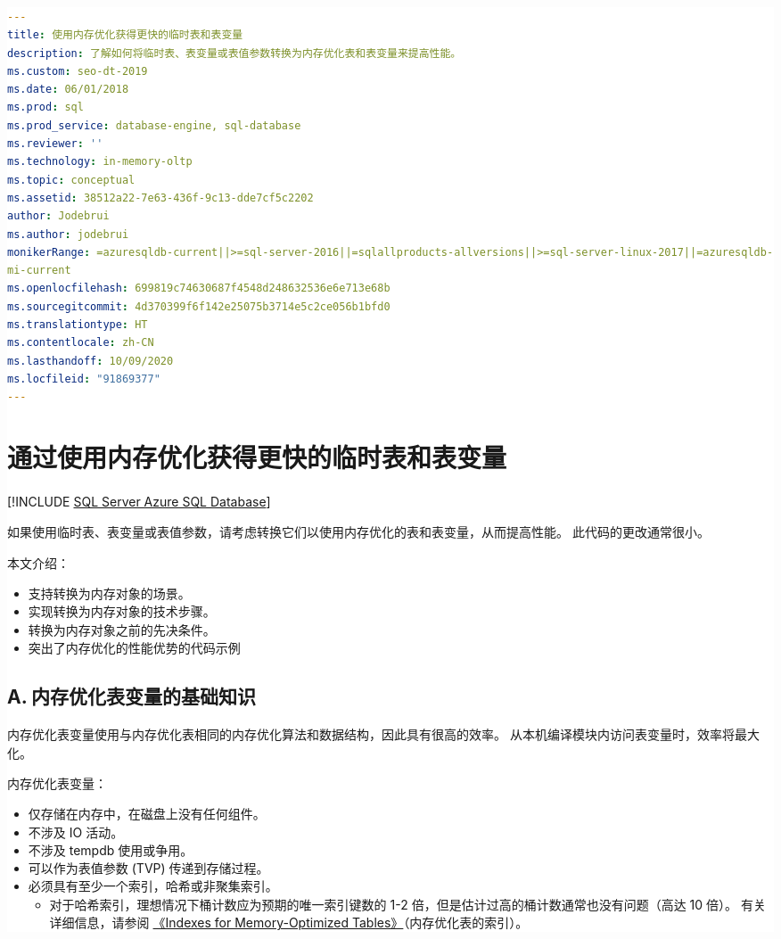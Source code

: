 ```yaml
---
title: 使用内存优化获得更快的临时表和表变量
description: 了解如何将临时表、表变量或表值参数转换为内存优化表和表变量来提高性能。
ms.custom: seo-dt-2019
ms.date: 06/01/2018
ms.prod: sql
ms.prod_service: database-engine, sql-database
ms.reviewer: ''
ms.technology: in-memory-oltp
ms.topic: conceptual
ms.assetid: 38512a22-7e63-436f-9c13-dde7cf5c2202
author: Jodebrui
ms.author: jodebrui
monikerRange: =azuresqldb-current||>=sql-server-2016||=sqlallproducts-allversions||>=sql-server-linux-2017||=azuresqldb-mi-current
ms.openlocfilehash: 699819c74630687f4548d248632536e6e713e68b
ms.sourcegitcommit: 4d370399f6f142e25075b3714e5c2ce056b1bfd0
ms.translationtype: HT
ms.contentlocale: zh-CN
ms.lasthandoff: 10/09/2020
ms.locfileid: "91869377"
---
```

# <a name="faster-temp-table-and-table-variable-by-using-memory-optimization"></a>通过使用内存优化获得更快的临时表和表变量
[!INCLUDE [SQL Server Azure SQL Database](../../includes/applies-to-version/sql-asdb.md)]

  
如果使用临时表、表变量或表值参数，请考虑转换它们以使用内存优化的表和表变量，从而提高性能。 此代码的更改通常很小。  
  
本文介绍：  
  
- 支持转换为内存对象的场景。  
- 实现转换为内存对象的技术步骤。  
- 转换为内存对象之前的先决条件。  
- 突出了内存优化的性能优势的代码示例
  
  
## <a name="a-basics-of-memory-optimized-table-variables"></a>A. 内存优化表变量的基础知识  
  
内存优化表变量使用与内存优化表相同的内存优化算法和数据结构，因此具有很高的效率。 从本机编译模块内访问表变量时，效率将最大化。  
  
  
内存优化表变量：  
  
- 仅存储在内存中，在磁盘上没有任何组件。  
- 不涉及 IO 活动。  
- 不涉及 tempdb 使用或争用。  
- 可以作为表值参数 (TVP) 传递到存储过程。  
- 必须具有至少一个索引，哈希或非聚集索引。  
  - 对于哈希索引，理想情况下桶计数应为预期的唯一索引键数的 1-2 倍，但是估计过高的桶计数通常也没有问题（高达 10 倍）。 有关详细信息，请参阅 [《Indexes for Memory-Optimized Tables》](../../relational-databases/in-memory-oltp/indexes-for-memory-optimized-tables.md)（内存优化表的索引）。  

